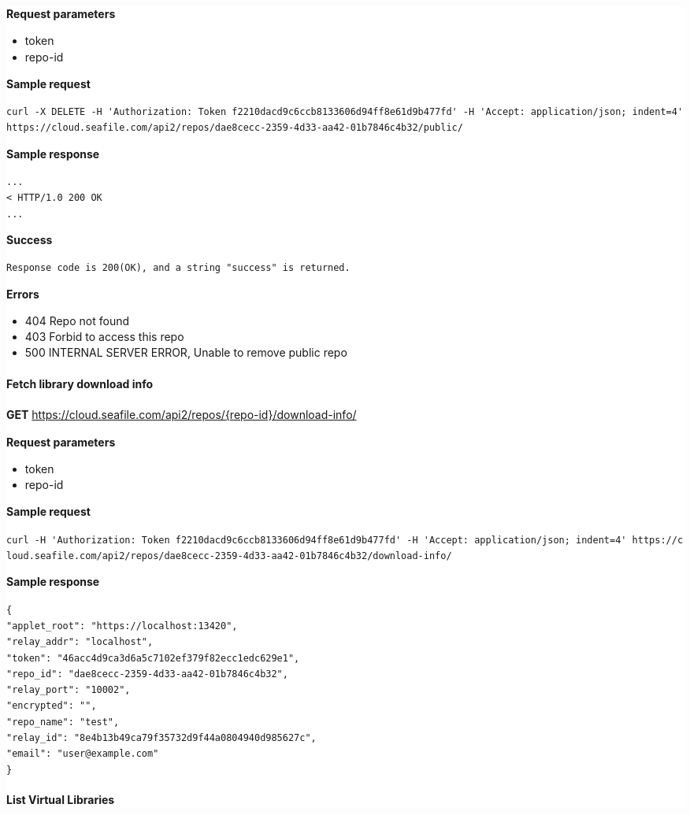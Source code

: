 **Request parameters**

* token
* repo-id

**Sample request**

    curl -X DELETE -H 'Authorization: Token f2210dacd9c6ccb8133606d94ff8e61d9b477fd' -H 'Accept: application/json; indent=4' https://cloud.seafile.com/api2/repos/dae8cecc-2359-4d33-aa42-01b7846c4b32/public/

**Sample response**

    ...
    < HTTP/1.0 200 OK
    ...

**Success**

    Response code is 200(OK), and a string "success" is returned.

**Errors**

* 404 Repo not found
* 403 Forbid to access this repo
* 500 INTERNAL SERVER ERROR, Unable to remove public repo

#### <a id="fetch-library-download-info"></a>Fetch library download info ###

**GET** https://cloud.seafile.com/api2/repos/{repo-id}/download-info/

**Request parameters**

* token
* repo-id

**Sample request**

    curl -H 'Authorization: Token f2210dacd9c6ccb8133606d94ff8e61d9b477fd' -H 'Accept: application/json; indent=4' https://cloud.seafile.com/api2/repos/dae8cecc-2359-4d33-aa42-01b7846c4b32/download-info/

**Sample response**

    {
    "applet_root": "https://localhost:13420",
    "relay_addr": "localhost",
    "token": "46acc4d9ca3d6a5c7102ef379f82ecc1edc629e1",
    "repo_id": "dae8cecc-2359-4d33-aa42-01b7846c4b32",
    "relay_port": "10002",
    "encrypted": "",
    "repo_name": "test",
    "relay_id": "8e4b13b49ca79f35732d9f44a0804940d985627c",
    "email": "user@example.com"
    }

#### <a id="list-virtual-libraries"></a>List Virtual Libraries ###
